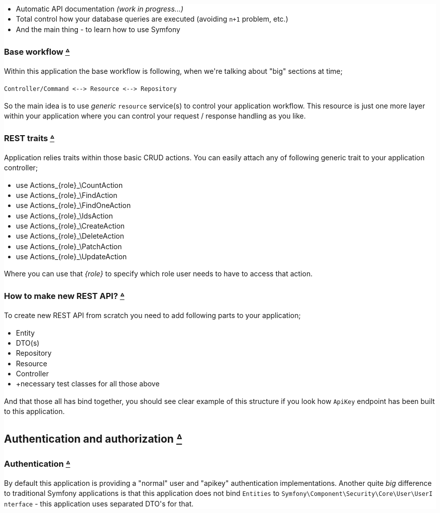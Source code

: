 * Automatic API documentation _(work in progress...)_
* Total control how your database queries are executed (avoiding `n+1` problem,
  etc.)
* And the main thing - to learn how to use Symfony

### Base workflow [ᐞ](#table-of-contents)

Within this application the base workflow is following, when we're talking
about "big" sections at time;

`Controller/Command <--> Resource <--> Repository`

So the main idea is to use _generic_ `resource` service(s) to control your
application workflow. This resource is just one more layer within your
application where you can control your request / response handling as you like.

### REST traits [ᐞ](#table-of-contents)

Application relies traits within those basic CRUD actions. You can easily
attach any of following generic trait to your application controller;

* use Actions\_{role}_\CountAction
* use Actions\_{role}_\FindAction
* use Actions\_{role}_\FindOneAction
* use Actions\_{role}_\IdsAction
* use Actions\_{role}_\CreateAction
* use Actions\_{role}_\DeleteAction
* use Actions\_{role}_\PatchAction
* use Actions\_{role}_\UpdateAction

Where you can use that _{role}_ to specify which role user needs to have
to access that action.

### How to make new REST API? [ᐞ](#table-of-contents)

To create new REST API from scratch you need to add following parts to your
application;

* Entity
* DTO(s)
* Repository
* Resource
* Controller
* +necessary test classes for all those above

And that those all has bind together, you should see clear example of this
structure if you look how `ApiKey` endpoint has been built to this application.

## Authentication and authorization [ᐞ](#table-of-contents)

### Authentication [ᐞ](#table-of-contents)

By default this application is providing a "normal" user and "apikey"
authentication implementations. Another quite _big_ difference to traditional
Symfony  applications is that this application does not bind `Entities` to
`Symfony\Component\Security\Core\User\UserInterface` - this application uses
separated DTO's for that.
